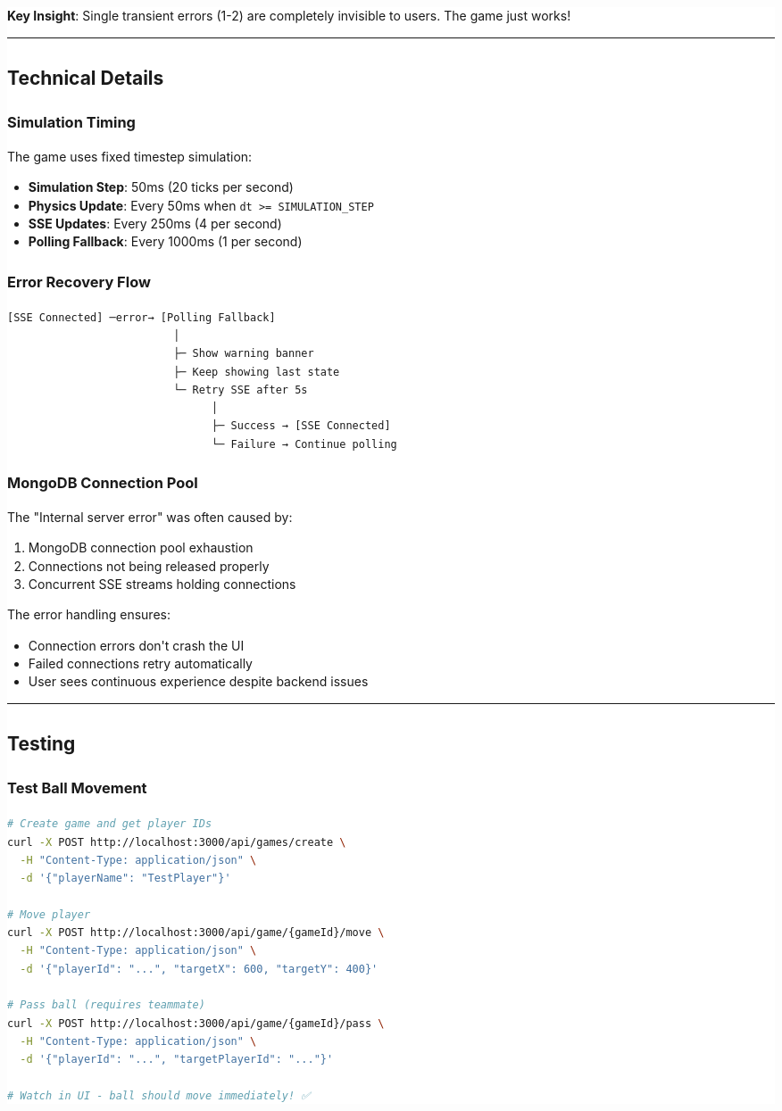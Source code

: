 **Key Insight**: Single transient errors (1-2) are completely invisible to users. The game just works!

---

## Technical Details

### Simulation Timing

The game uses fixed timestep simulation:
- **Simulation Step**: 50ms (20 ticks per second)
- **Physics Update**: Every 50ms when `dt >= SIMULATION_STEP`
- **SSE Updates**: Every 250ms (4 per second)
- **Polling Fallback**: Every 1000ms (1 per second)

### Error Recovery Flow

```
[SSE Connected] ─error→ [Polling Fallback]
                          │
                          ├─ Show warning banner
                          ├─ Keep showing last state
                          └─ Retry SSE after 5s
                                │
                                ├─ Success → [SSE Connected]
                                └─ Failure → Continue polling
```

### MongoDB Connection Pool

The "Internal server error" was often caused by:
1. MongoDB connection pool exhaustion
2. Connections not being released properly
3. Concurrent SSE streams holding connections

The error handling ensures:
- Connection errors don't crash the UI
- Failed connections retry automatically
- User sees continuous experience despite backend issues

---

## Testing

### Test Ball Movement
```bash
# Create game and get player IDs
curl -X POST http://localhost:3000/api/games/create \
  -H "Content-Type: application/json" \
  -d '{"playerName": "TestPlayer"}'

# Move player
curl -X POST http://localhost:3000/api/game/{gameId}/move \
  -H "Content-Type: application/json" \
  -d '{"playerId": "...", "targetX": 600, "targetY": 400}'

# Pass ball (requires teammate)
curl -X POST http://localhost:3000/api/game/{gameId}/pass \
  -H "Content-Type: application/json" \
  -d '{"playerId": "...", "targetPlayerId": "..."}'

# Watch in UI - ball should move immediately! ✅
```
